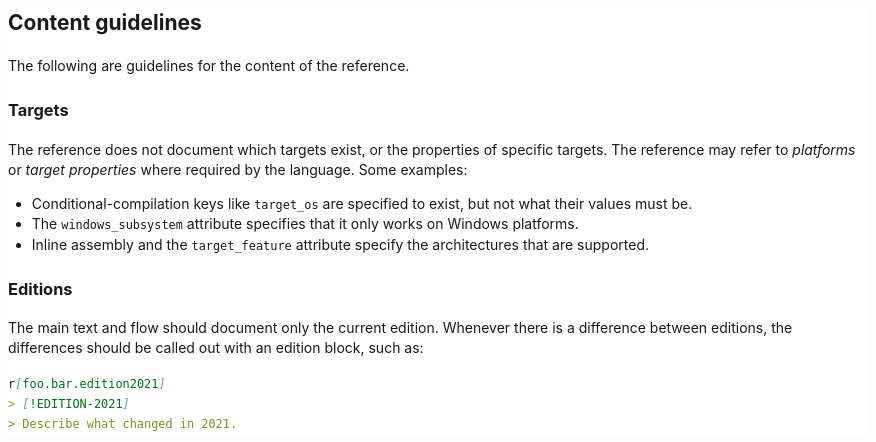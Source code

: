 ## Content guidelines

The following are guidelines for the content of the reference.

### Targets

The reference does not document which targets exist, or the properties of specific targets. The reference may refer to *platforms* or *target properties* where required by the language. Some examples:

* Conditional-compilation keys like `target_os` are specified to exist, but not what their values must be.
* The `windows_subsystem` attribute specifies that it only works on Windows platforms.
* Inline assembly and the `target_feature` attribute specify the architectures that are supported.

### Editions

The main text and flow should document only the current edition. Whenever there is a difference between editions, the differences should be called out with an edition block, such as:

```markdown
r[foo.bar.edition2021]
> [!EDITION-2021]
> Describe what changed in 2021.
```


[introduction]: ../src/introduction.md
[atx]: https://spec.commonmark.org/0.31.2/#atx-headings
[conventions]: ../src/introduction.md#conventions
[sentence case]: https://apastyle.apa.org/style-grammar-guidelines/capitalization/sentence-case
[smart punctuation]: https://rust-lang.github.io/mdBook/format/markdown.html#smart-punctuation
[rustdoc documentation]: https://doc.rust-lang.org/rustdoc/documentation-tests.html
[appendix]: https://doc.rust-lang.org/nightly/reference/test-summary.html
[intra]: https://doc.rust-lang.org/rustdoc/write-documentation/linking-to-items-by-name.html